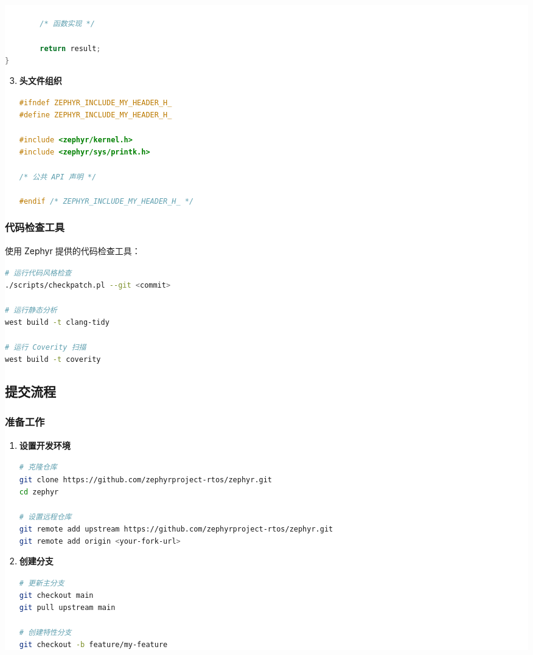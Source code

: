    ```c
   
           /* 函数实现 */
   
           return result;
   }
   ```

3. **头文件组织**
   ```c
   #ifndef ZEPHYR_INCLUDE_MY_HEADER_H_
   #define ZEPHYR_INCLUDE_MY_HEADER_H_
   
   #include <zephyr/kernel.h>
   #include <zephyr/sys/printk.h>
   
   /* 公共 API 声明 */
   
   #endif /* ZEPHYR_INCLUDE_MY_HEADER_H_ */
   ```

### 代码检查工具

使用 Zephyr 提供的代码检查工具：

```bash
# 运行代码风格检查
./scripts/checkpatch.pl --git <commit>

# 运行静态分析
west build -t clang-tidy

# 运行 Coverity 扫描
west build -t coverity
```

## 提交流程

### 准备工作

1. **设置开发环境**
   ```bash
   # 克隆仓库
   git clone https://github.com/zephyrproject-rtos/zephyr.git
   cd zephyr
   
   # 设置远程仓库
   git remote add upstream https://github.com/zephyrproject-rtos/zephyr.git
   git remote add origin <your-fork-url>
   ```

2. **创建分支**
   ```bash
   # 更新主分支
   git checkout main
   git pull upstream main
   
   # 创建特性分支
   git checkout -b feature/my-feature
   ```
